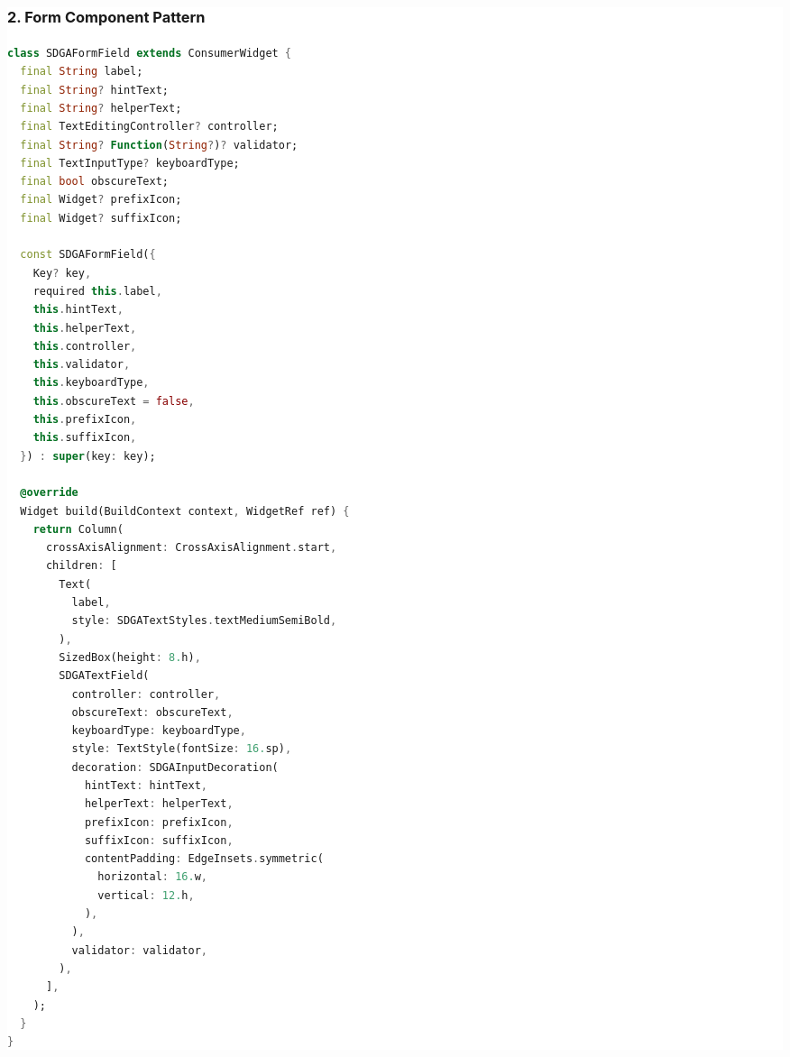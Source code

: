 ### 2. Form Component Pattern

```dart
class SDGAFormField extends ConsumerWidget {
  final String label;
  final String? hintText;
  final String? helperText;
  final TextEditingController? controller;
  final String? Function(String?)? validator;
  final TextInputType? keyboardType;
  final bool obscureText;
  final Widget? prefixIcon;
  final Widget? suffixIcon;

  const SDGAFormField({
    Key? key,
    required this.label,
    this.hintText,
    this.helperText,
    this.controller,
    this.validator,
    this.keyboardType,
    this.obscureText = false,
    this.prefixIcon,
    this.suffixIcon,
  }) : super(key: key);

  @override
  Widget build(BuildContext context, WidgetRef ref) {
    return Column(
      crossAxisAlignment: CrossAxisAlignment.start,
      children: [
        Text(
          label,
          style: SDGATextStyles.textMediumSemiBold,
        ),
        SizedBox(height: 8.h),
        SDGATextField(
          controller: controller,
          obscureText: obscureText,
          keyboardType: keyboardType,
          style: TextStyle(fontSize: 16.sp),
          decoration: SDGAInputDecoration(
            hintText: hintText,
            helperText: helperText,
            prefixIcon: prefixIcon,
            suffixIcon: suffixIcon,
            contentPadding: EdgeInsets.symmetric(
              horizontal: 16.w,
              vertical: 12.h,
            ),
          ),
          validator: validator,
        ),
      ],
    );
  }
}
```
